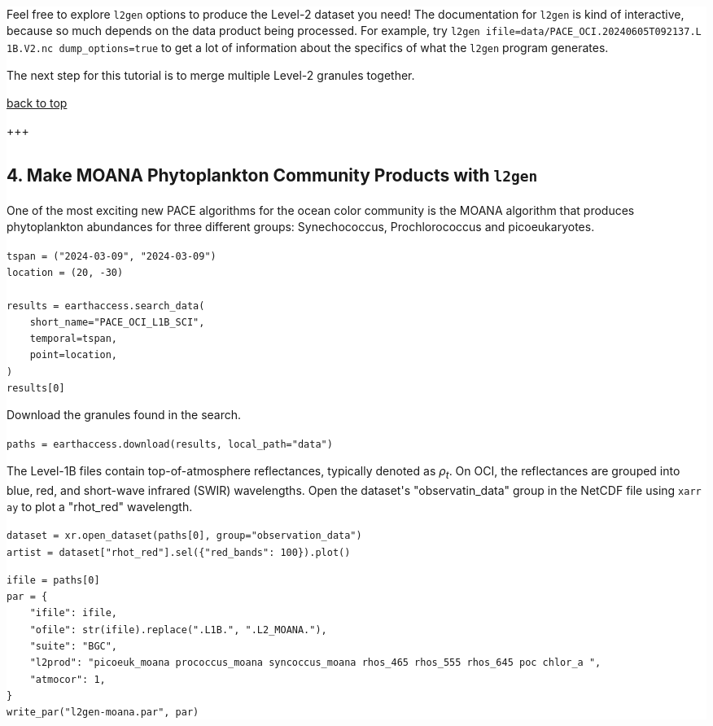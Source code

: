 Feel free to explore `l2gen` options to produce the Level-2 dataset you need! The documentation
for `l2gen` is kind of interactive, because so much depends on the data product being processed.
For example, try `l2gen ifile=data/PACE_OCI.20240605T092137.L1B.V2.nc dump_options=true` to get
a lot of information about the specifics of what the `l2gen` program generates.

The next step for this tutorial is to merge multiple Level-2 granules together.

[back to top](#Contents)

+++

## 4. Make MOANA Phytoplankton Community Products with `l2gen`

One of the most exciting new PACE algorithms for the ocean color community is the MOANA algorithm that produces phytoplankton abundances for three different groups: Synechococcus, Prochlorococcus and picoeukaryotes.

```{code-cell}
tspan = ("2024-03-09", "2024-03-09")
location = (20, -30)

results = earthaccess.search_data(
    short_name="PACE_OCI_L1B_SCI",
    temporal=tspan,
    point=location,
)
results[0]
```

Download the granules found in the search.

```{code-cell}
paths = earthaccess.download(results, local_path="data")
```

The Level-1B files contain top-of-atmosphere reflectances, typically denoted as $\rho_t$.
On OCI, the reflectances are grouped into blue, red, and short-wave infrared (SWIR) wavelengths. Open
the dataset's "observatin_data" group in the NetCDF file using `xarray` to plot a "rhot_red"
wavelength.

```{code-cell}
dataset = xr.open_dataset(paths[0], group="observation_data")
artist = dataset["rhot_red"].sel({"red_bands": 100}).plot()
```

```{code-cell}
ifile = paths[0]
par = {
    "ifile": ifile,
    "ofile": str(ifile).replace(".L1B.", ".L2_MOANA."),
    "suite": "BGC",
    "l2prod": "picoeuk_moana prococcus_moana syncoccus_moana rhos_465 rhos_555 rhos_645 poc chlor_a ",
    "atmocor": 1,
}
write_par("l2gen-moana.par", par)
```


[seadas]: https://seadas.gsfc.nasa.gov/
[tutorials]: https://oceancolor.gsfc.nasa.gov/resources/docs/tutorials/
[magic]: https://ipython.readthedocs.io/en/stable/interactive/magics.html#built-in-magic-commands